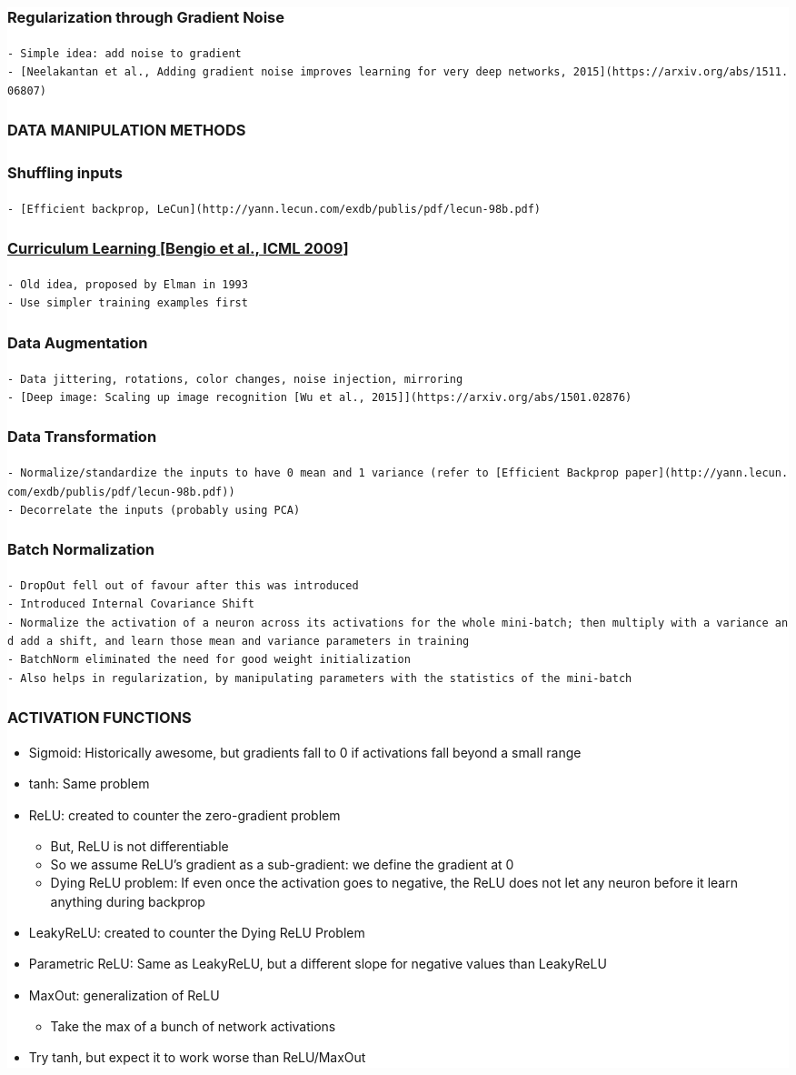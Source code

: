 ### Regularization through Gradient Noise
    - Simple idea: add noise to gradient
    - [Neelakantan et al., Adding gradient noise improves learning for very deep networks, 2015](https://arxiv.org/abs/1511.06807)

### DATA MANIPULATION METHODS

### Shuffling inputs
    - [Efficient backprop, LeCun](http://yann.lecun.com/exdb/publis/pdf/lecun-98b.pdf)

### [Curriculum Learning [Bengio et al., ICML 2009]](https://ronan.collobert.com/pub/matos/2009_curriculum_icml.pdf)
    - Old idea, proposed by Elman in 1993
    - Use simpler training examples first

### Data Augmentation
    - Data jittering, rotations, color changes, noise injection, mirroring
    - [Deep image: Scaling up image recognition [Wu et al., 2015]](https://arxiv.org/abs/1501.02876)

### Data Transformation
    - Normalize/standardize the inputs to have 0 mean and 1 variance (refer to [Efficient Backprop paper](http://yann.lecun.com/exdb/publis/pdf/lecun-98b.pdf))
    - Decorrelate the inputs (probably using PCA)

### Batch Normalization
    - DropOut fell out of favour after this was introduced
    - Introduced Internal Covariance Shift
    - Normalize the activation of a neuron across its activations for the whole mini-batch; then multiply with a variance and add a shift, and learn those mean and variance parameters in training
    - BatchNorm eliminated the need for good weight initialization
    - Also helps in regularization, by manipulating parameters with the statistics of the mini-batch

### ACTIVATION FUNCTIONS

- Sigmoid: Historically awesome, but gradients fall to 0 if activations fall beyond a small range

- tanh: Same problem

- ReLU: created to counter the zero-gradient problem
    - But, ReLU is not differentiable
    - So we assume ReLU’s gradient as a sub-gradient: we define the gradient at 0
    - Dying ReLU problem: If even once the activation goes to negative, the ReLU does not let any neuron before it learn anything during backprop

- LeakyReLU: created to counter the Dying ReLU Problem

- Parametric ReLU: Same as LeakyReLU, but a different slope for negative values than LeakyReLU

- MaxOut: generalization of ReLU
    - Take the max of a bunch of network activations

- Try tanh, but expect it to work worse than ReLU/MaxOut

